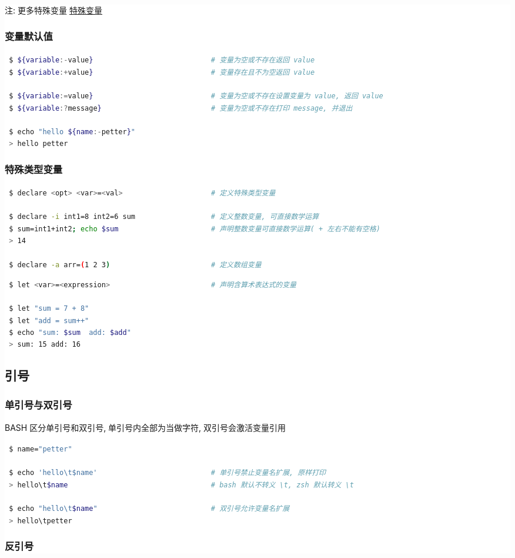 注: 更多特殊变量 [特殊变量](#特殊变量)

### 变量默认值

```bash
 $ ${variable:-value}                            # 变量为空或不存在返回 value
 $ ${variable:+value}                            # 变量存在且不为空返回 value

 $ ${variable:=value}                            # 变量为空或不存在设置变量为 value, 返回 value
 $ ${variable:?message}                          # 变量为空或不存在打印 message, 并退出

 $ echo "hello ${name:-petter}"
 > hello petter
```

### 特殊类型变量

```bash
 $ declare <opt> <var>=<val>                     # 定义特殊类型变量

 $ declare -i int1=8 int2=6 sum                  # 定义整数变量, 可直接数学运算
 $ sum=int1+int2; echo $sum                      # 声明整数变量可直接数学运算( + 左右不能有空格)
 > 14

 $ declare -a arr=(1 2 3)                        # 定义数组变量
```

```bash
 $ let <var>=<expression>                        # 声明含算术表达式的变量

 $ let "sum = 7 + 8"
 $ let "add = sum++"
 $ echo "sum: $sum  add: $add"
 > sum: 15 add: 16
```

## 引号

### 单引号与双引号

BASH 区分单引号和双引号, 单引号内全部为当做字符, 双引号会激活变量引用

```bash
 $ name="petter"

 $ echo 'hello\t$name'                           # 单引号禁止变量名扩展, 原样打印
 > hello\t$name                                  # bash 默认不转义 \t, zsh 默认转义 \t

 $ echo "hello\t$name"                           # 双引号允许变量名扩展
 > hello\tpetter
```

### 反引号
